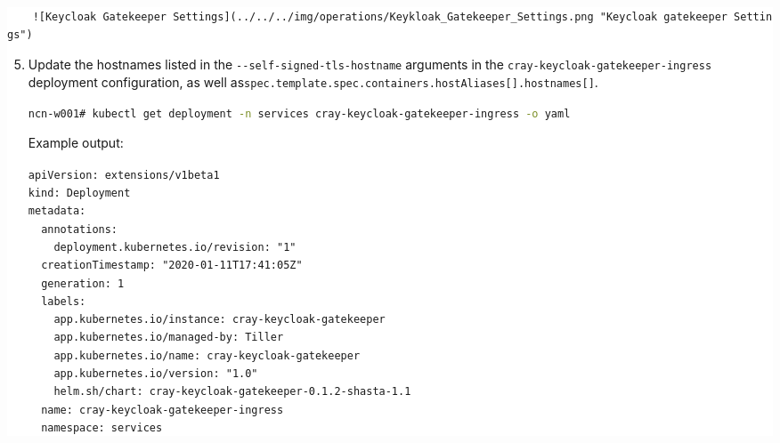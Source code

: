         ![Keycloak Gatekeeper Settings](../../../img/operations/Keykloak_Gatekeeper_Settings.png "Keycloak gatekeeper Settings")

5.  Update the hostnames listed in the `--self-signed-tls-hostname` arguments in the `cray-keycloak-gatekeeper-ingress` deployment configuration, as well as`spec.template.spec.containers.hostAliases[].hostnames[]`.

    ```bash
    ncn-w001# kubectl get deployment -n services cray-keycloak-gatekeeper-ingress -o yaml
    ```

    Example output:

    ```
    apiVersion: extensions/v1beta1
    kind: Deployment
    metadata:
      annotations:
        deployment.kubernetes.io/revision: "1"
      creationTimestamp: "2020-01-11T17:41:05Z"
      generation: 1
      labels:
        app.kubernetes.io/instance: cray-keycloak-gatekeeper
        app.kubernetes.io/managed-by: Tiller
        app.kubernetes.io/name: cray-keycloak-gatekeeper
        app.kubernetes.io/version: "1.0"
        helm.sh/chart: cray-keycloak-gatekeeper-0.1.2-shasta-1.1
      name: cray-keycloak-gatekeeper-ingress
      namespace: services